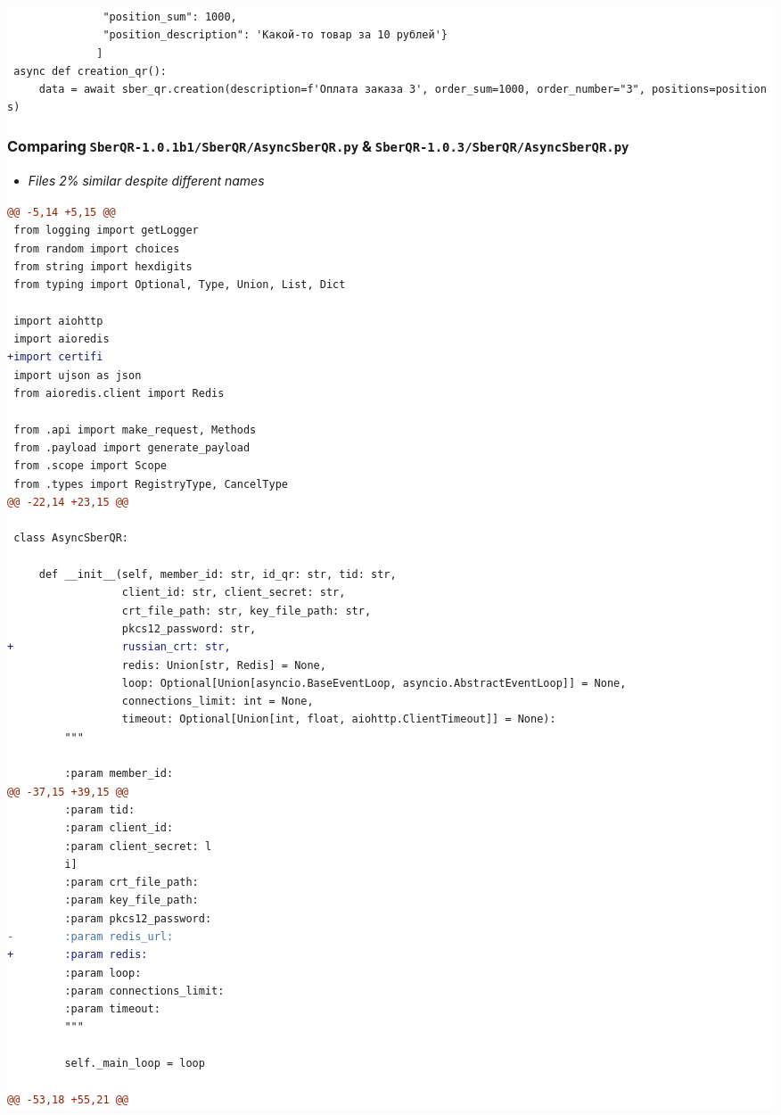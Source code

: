 ```diff
               "position_sum": 1000,
               "position_description": 'Какой-то товар за 10 рублей'}
              ]
 async def creation_qr():
     data = await sber_qr.creation(description=f'Оплата заказа 3', order_sum=1000, order_number="3", positions=positions)
```

### Comparing `SberQR-1.0.1b1/SberQR/AsyncSberQR.py` & `SberQR-1.0.3/SberQR/AsyncSberQR.py`

 * *Files 2% similar despite different names*

```diff
@@ -5,14 +5,15 @@
 from logging import getLogger
 from random import choices
 from string import hexdigits
 from typing import Optional, Type, Union, List, Dict
 
 import aiohttp
 import aioredis
+import certifi
 import ujson as json
 from aioredis.client import Redis
 
 from .api import make_request, Methods
 from .payload import generate_payload
 from .scope import Scope
 from .types import RegistryType, CancelType
@@ -22,14 +23,15 @@
 
 class AsyncSberQR:
 
     def __init__(self, member_id: str, id_qr: str, tid: str,
                  client_id: str, client_secret: str,
                  crt_file_path: str, key_file_path: str,
                  pkcs12_password: str,
+                 russian_crt: str,
                  redis: Union[str, Redis] = None,
                  loop: Optional[Union[asyncio.BaseEventLoop, asyncio.AbstractEventLoop]] = None,
                  connections_limit: int = None,
                  timeout: Optional[Union[int, float, aiohttp.ClientTimeout]] = None):
         """
 
         :param member_id:
@@ -37,15 +39,15 @@
         :param tid:
         :param client_id:
         :param client_secret: l
         i]
         :param crt_file_path:
         :param key_file_path:
         :param pkcs12_password:
-        :param redis_url:
+        :param redis:
         :param loop:
         :param connections_limit:
         :param timeout:
         """
 
         self._main_loop = loop
 
@@ -53,18 +55,21 @@
```
